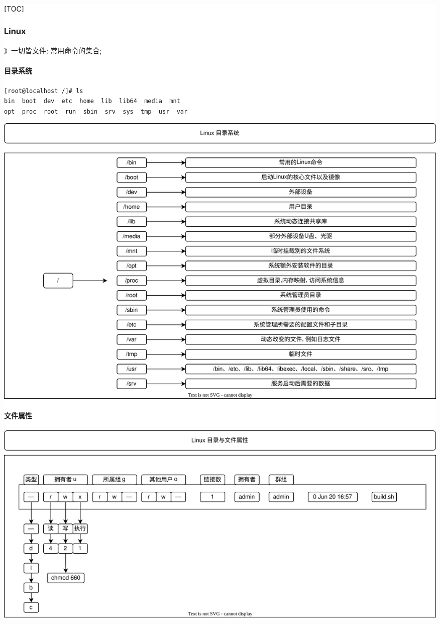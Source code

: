 [TOC]

### Linux

》一切皆文件; 常用命令的集合;

#### 目录系统

~~~bash
[root@localhost /]# ls
bin  boot  dev  etc  home  lib  lib64  media  mnt 
opt  proc  root  run  sbin  srv  sys  tmp  usr  var
~~~

![Linux_dir](./images/Linux_dir.svg)

#### 文件属性

![Dir_File_Perm](./images/Dir_File_Perm.svg)